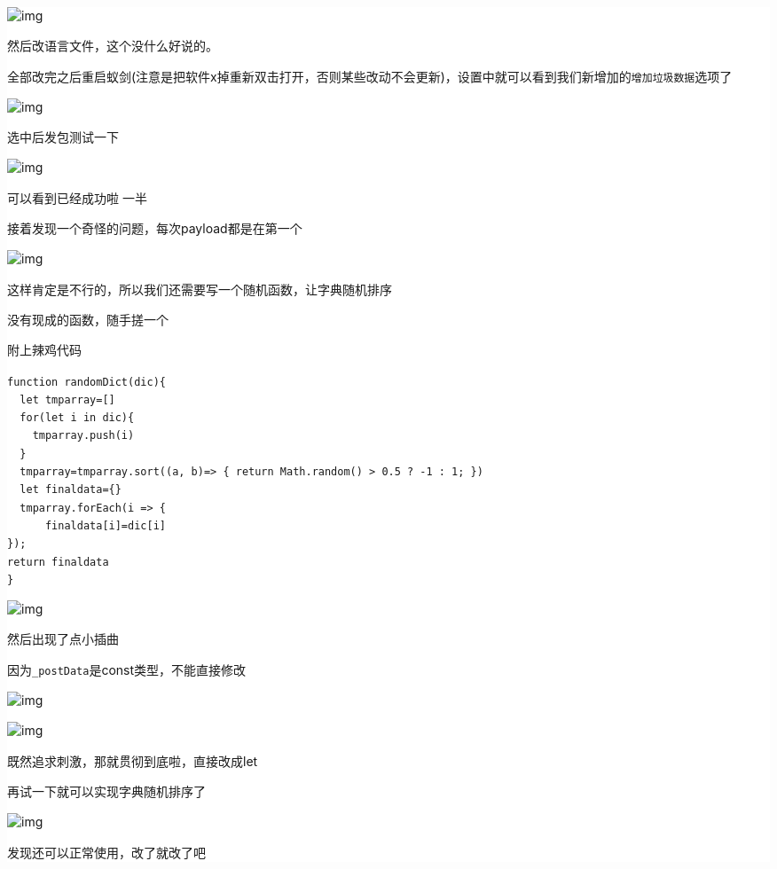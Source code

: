![img](https://cdn.nlark.com/yuque/0/2021/png/1599908/1623900372393-31a72077-ae9b-4a43-afb8-88721c926793.png)

然后改语言文件，这个没什么好说的。

全部改完之后重启蚁剑(注意是把软件x掉重新双击打开，否则某些改动不会更新)，设置中就可以看到我们新增加的`增加垃圾数据`选项了

![img](https://cdn.nlark.com/yuque/0/2021/png/1599908/1623900372511-35245f04-63c2-4337-9672-96db544a9652.png)

选中后发包测试一下

![img](https://cdn.nlark.com/yuque/0/2021/png/1599908/1623900372603-089041d9-6a58-4d3d-8079-40191a30fb14.png)

可以看到已经成功啦 一半

接着发现一个奇怪的问题，每次payload都是在第一个

![img](https://cdn.nlark.com/yuque/0/2021/png/1599908/1623900372774-c60a50e9-cf56-490c-baeb-54de7eb14e5f.png)

这样肯定是不行的，所以我们还需要写一个随机函数，让字典随机排序

没有现成的函数，随手搓一个

附上辣鸡代码

```
function randomDict(dic){
  let tmparray=[]
  for(let i in dic){
    tmparray.push(i)
  }
  tmparray=tmparray.sort((a, b)=> { return Math.random() > 0.5 ? -1 : 1; })
  let finaldata={}
  tmparray.forEach(i => {
      finaldata[i]=dic[i]
});
return finaldata
}
```

![img](https://cdn.nlark.com/yuque/0/2021/png/1599908/1623900372902-cdccc388-b0b1-49ba-8ba4-ed3d08978725.png)

然后出现了点小插曲

因为`_postData`是const类型，不能直接修改

![img](https://cdn.nlark.com/yuque/0/2021/png/1599908/1623900373008-da70aeb2-e5c2-40a1-8cea-3f874859fed1.png)

![img](https://cdn.nlark.com/yuque/0/2021/png/1599908/1623900373095-e4a235a3-e59a-4878-938d-527018aa9e2d.png)

既然追求刺激，那就贯彻到底啦，直接改成let

再试一下就可以实现字典随机排序了

![img](https://cdn.nlark.com/yuque/0/2021/png/1599908/1623900373179-7c93c8a9-b5dd-43dd-a935-30eb1212f5b5.png)

发现还可以正常使用，改了就改了吧
